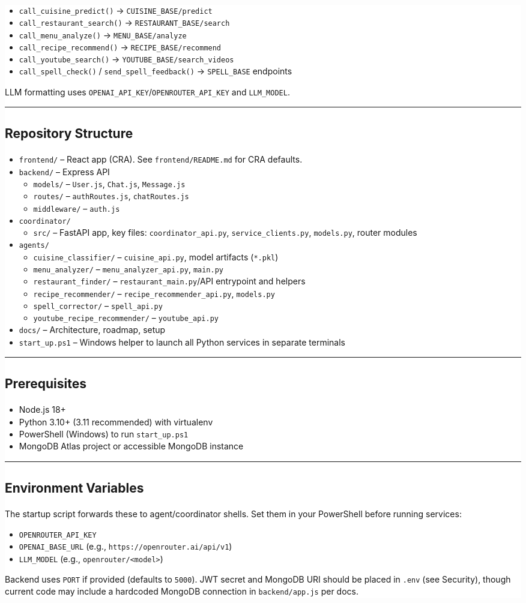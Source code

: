  - `call_cuisine_predict()` → `CUISINE_BASE/predict`
 - `call_restaurant_search()` → `RESTAURANT_BASE/search`
 - `call_menu_analyze()` → `MENU_BASE/analyze`
 - `call_recipe_recommend()` → `RECIPE_BASE/recommend`
 - `call_youtube_search()` → `YOUTUBE_BASE/search_videos`
 - `call_spell_check()` / `send_spell_feedback()` → `SPELL_BASE` endpoints

 LLM formatting uses `OPENAI_API_KEY`/`OPENROUTER_API_KEY` and `LLM_MODEL`.

 ---

 ## Repository Structure

 - `frontend/` – React app (CRA). See `frontend/README.md` for CRA defaults.
 - `backend/` – Express API
   - `models/` – `User.js`, `Chat.js`, `Message.js`
   - `routes/` – `authRoutes.js`, `chatRoutes.js`
   - `middleware/` – `auth.js`
 - `coordinator/`
   - `src/` – FastAPI app, key files: `coordinator_api.py`, `service_clients.py`, `models.py`, router modules
 - `agents/`
   - `cuisine_classifier/` – `cuisine_api.py`, model artifacts (`*.pkl`)
   - `menu_analyzer/` – `menu_analyzer_api.py`, `main.py`
   - `restaurant_finder/` – `restaurant_main.py`/API entrypoint and helpers
   - `recipe_recommender/` – `recipe_recommender_api.py`, `models.py`
   - `spell_corrector/` – `spell_api.py`
   - `youtube_recipe_recommender/` – `youtube_api.py`
 - `docs/` – Architecture, roadmap, setup
 - `start_up.ps1` – Windows helper to launch all Python services in separate terminals

 ---

 ## Prerequisites

 - Node.js 18+
 - Python 3.10+ (3.11 recommended) with virtualenv
 - PowerShell (Windows) to run `start_up.ps1`
 - MongoDB Atlas project or accessible MongoDB instance

 ---

 ## Environment Variables

 The startup script forwards these to agent/coordinator shells. Set them in your PowerShell before running services:

 - `OPENROUTER_API_KEY`
 - `OPENAI_BASE_URL` (e.g., `https://openrouter.ai/api/v1`)
 - `LLM_MODEL` (e.g., `openrouter/<model>`)

 Backend uses `PORT` if provided (defaults to `5000`). JWT secret and MongoDB URI should be placed in `.env` (see Security), though current code may include a hardcoded MongoDB connection in `backend/app.js` per docs.
